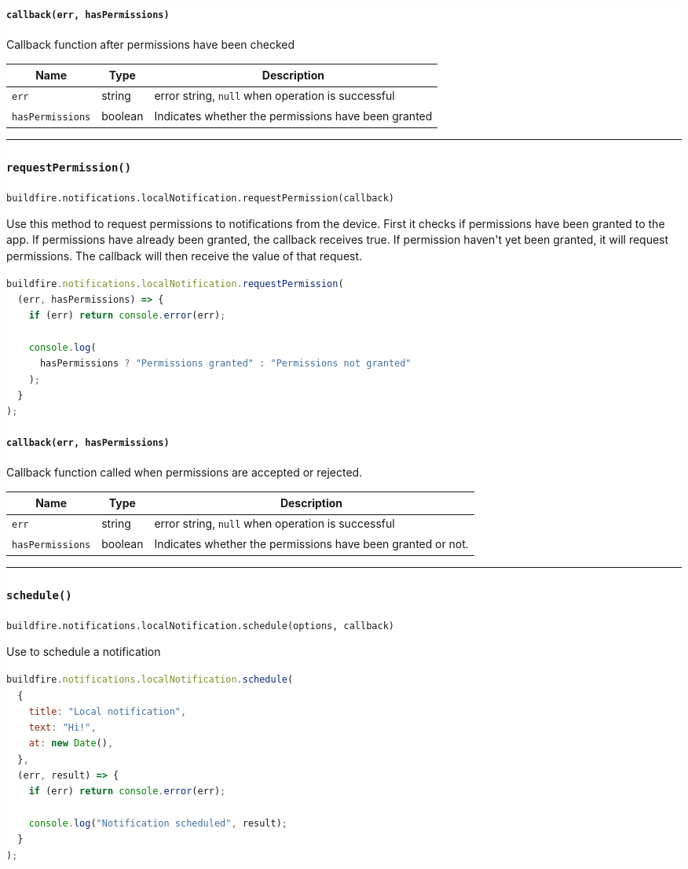 #### `callback(err, hasPermissions)`

Callback function after permissions have been checked

| Name             | Type    | Description                                         |
| ---------------- | ------- | --------------------------------------------------- |
| `err`            | string  | error string, `null` when operation is successful   |
| `hasPermissions` | boolean | Indicates whether the permissions have been granted |

---

### `requestPermission()` <div class="label widget"></div>

`buildfire.notifications.localNotification.requestPermission(callback)`

Use this method to request permissions to notifications from the device. First it checks if permissions have been granted to the app. If permissions have already been granted, the callback receives true. If permission haven't yet been granted, it will request permissions. The callback will then receive the value of that request.

```javascript
buildfire.notifications.localNotification.requestPermission(
  (err, hasPermissions) => {
    if (err) return console.error(err);

    console.log(
      hasPermissions ? "Permissions granted" : "Permissions not granted"
    );
  }
);
```

#### `callback(err, hasPermissions)`

Callback function called when permissions are accepted or rejected.

| Name             | Type    | Description                                                 |
| ---------------- | ------- | ----------------------------------------------------------- |
| `err`            | string  | error string, `null` when operation is successful           |
| `hasPermissions` | boolean | Indicates whether the permissions have been granted or not. |

---

### `schedule()` <div class="label widget"></div>

`buildfire.notifications.localNotification.schedule(options, callback)`

Use to schedule a notification

```javascript
buildfire.notifications.localNotification.schedule(
  {
    title: "Local notification",
    text: "Hi!",
    at: new Date(),
  },
  (err, result) => {
    if (err) return console.error(err);

    console.log("Notification scheduled", result);
  }
);
```
